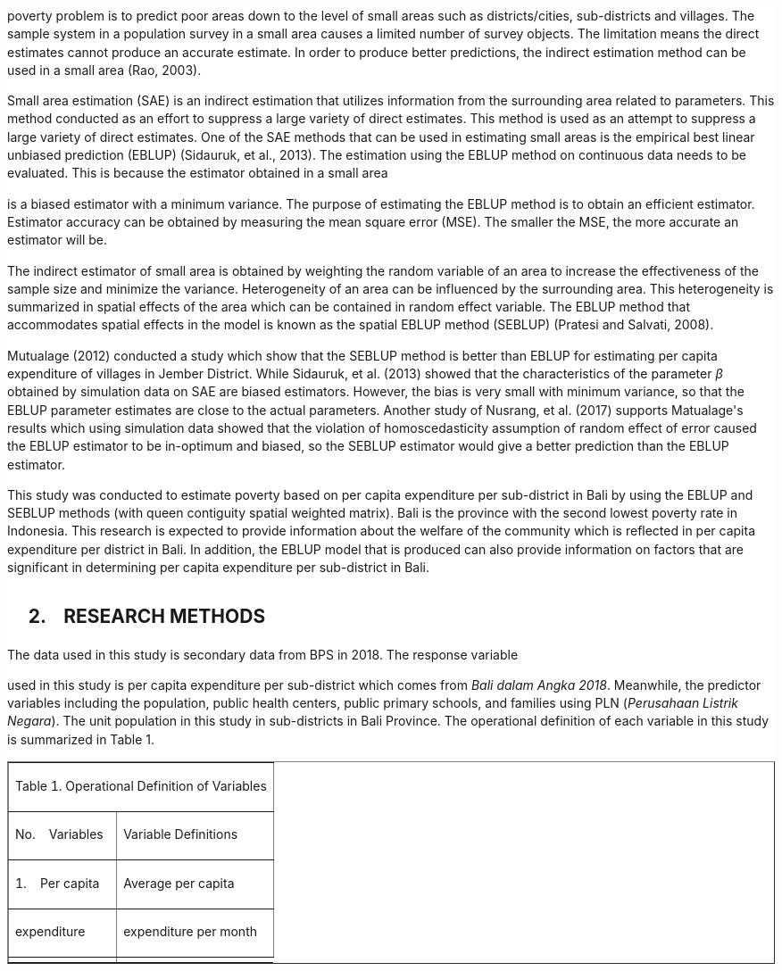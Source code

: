 <p><span class="font5">poverty problem is to predict poor areas down to the level of small areas such as districts/cities, sub-districts and villages. The sample system in a population survey in a small area causes a limited number of survey objects. The limitation means the direct estimates cannot produce an accurate estimate. In order to produce better predictions, the indirect estimation method can be used in a small area (Rao, 2003).</span></p>
<p><span class="font5">Small area estimation (SAE) is an indirect estimation that utilizes information from the surrounding area related to parameters. This method conducted as an effort to suppress a large variety of direct estimates. This method is used as an attempt to suppress a large variety of direct estimates. One of the SAE methods that can be used in estimating small areas is the empirical best linear unbiased prediction (EBLUP) (Sidauruk, et al., 2013). The estimation using the EBLUP method on continuous data needs to be evaluated. This is because the estimator obtained in a small area</span></p>
<p><span class="font5">is a biased estimator with a minimum variance. The purpose of estimating the EBLUP method is to obtain an efficient estimator. Estimator accuracy can be obtained by measuring the mean square error (MSE). The smaller the MSE, the more accurate an estimator will be.</span></p>
<p><span class="font5">The indirect estimator of small area is obtained by weighting the random variable of an area to increase the effectiveness of the sample size and minimize the variance. Heterogeneity of an area can be influenced by the surrounding area. This heterogeneity is summarized in spatial effects of the area which can be contained in random effect variable. The EBLUP method that accommodates spatial effects in the model is known as the spatial EBLUP method (SEBLUP) (Pratesi and Salvati, 2008).</span></p>
<p><span class="font5">Mutualage (2012) conducted a study which show that the SEBLUP method is better than EBLUP for estimating per capita expenditure of villages in Jember District. While Sidauruk, et al. (2013) showed that the characteristics of the parameter </span><span class="font5" style="font-style:italic;">β</span><span class="font5"> obtained by simulation data on SAE are biased estimators. However, the bias is very small with minimum variance, so that the EBLUP parameter estimates are close to the actual parameters. Another study of Nusrang, et al. (2017) supports Matualage's results which using simulation data showed that the violation of homoscedasticity assumption of random effect of error caused the EBLUP estimator to be in-optimum and biased, so the SEBLUP estimator would give a better prediction than the EBLUP estimator.</span></p>
<p><span class="font5">This study was conducted to estimate poverty based on per capita expenditure per sub-district in Bali by using the EBLUP and SEBLUP methods (with queen contiguity spatial weighted matrix). Bali is the province with the second lowest poverty rate in Indonesia. This research is expected to provide information about the welfare of the community which is reflected in per capita expenditure per district in Bali. In addition, the EBLUP model that is produced can also provide information on factors that are significant in determining per capita expenditure per sub-district in Bali.</span></p>
<ul style="list-style:none;"><li>
<h2><a name="bookmark4"></a><span class="font5" style="font-weight:bold;"><a name="bookmark5"></a>2. &nbsp;&nbsp;&nbsp;RESEARCH METHODS</span></h2></li></ul>
<p><span class="font5">The data used in this study is secondary data from BPS in 2018. The response variable</span></p>
<p><span class="font5">used in this study is per capita expenditure per sub-district which comes from </span><span class="font5" style="font-style:italic;">Bali dalam Angka 2018</span><span class="font5">. Meanwhile, the predictor variables including the population, public health centers, public primary schools, and families using PLN (</span><span class="font5" style="font-style:italic;">Perusahaan Listrik Negara</span><span class="font5">). The unit population in this study in sub-districts in Bali Province. The operational definition of each variable in this study is summarized in Table 1.</span></p>
<table border="1">
<tr><td colspan="2" style="vertical-align:top;">
<p><span class="font4">Table 1. Operational Definition of Variables</span></p></td></tr>
<tr><td style="vertical-align:middle;">
<p><span class="font4">No. &nbsp;&nbsp;&nbsp;Variables</span></p></td><td style="vertical-align:middle;">
<p><span class="font4">Variable Definitions</span></p></td></tr>
<tr><td style="vertical-align:bottom;">
<p><span class="font4">1. &nbsp;&nbsp;&nbsp;Per capita</span></p></td><td style="vertical-align:bottom;">
<p><span class="font4">Average per capita</span></p></td></tr>
<tr><td style="vertical-align:top;">
<p><span class="font4">expenditure</span></p></td><td style="vertical-align:top;">
<p><span class="font4">expenditure per month</span></p></td></tr>
<tr><td style="vertical-align:top;">